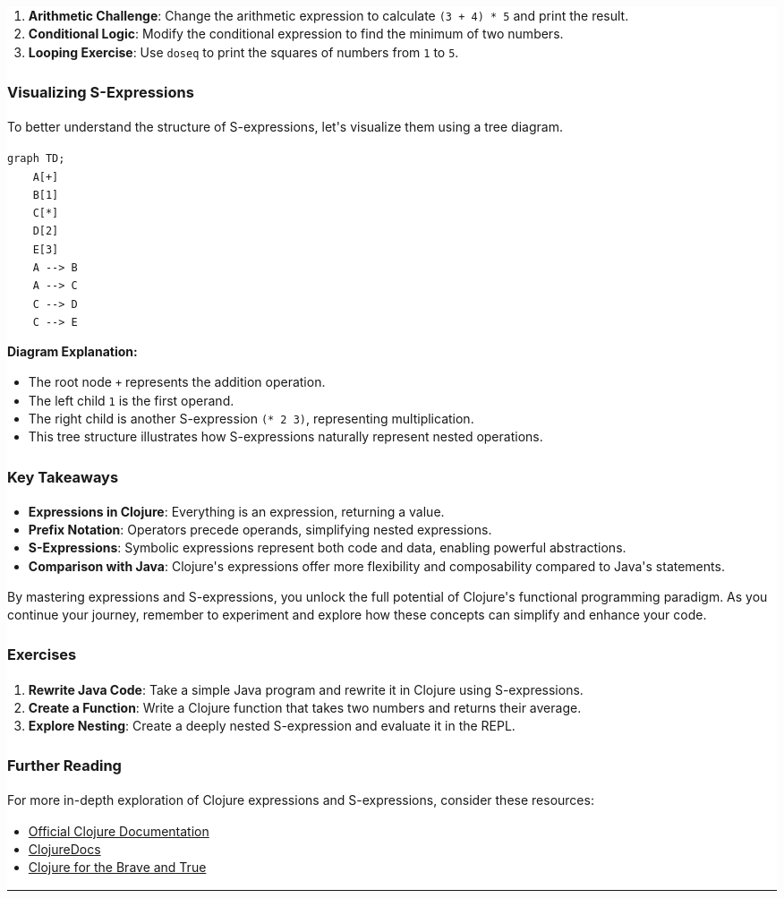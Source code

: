 1. **Arithmetic Challenge**: Change the arithmetic expression to calculate `(3 + 4) * 5` and print the result.
2. **Conditional Logic**: Modify the conditional expression to find the minimum of two numbers.
3. **Looping Exercise**: Use `doseq` to print the squares of numbers from `1` to `5`.

### Visualizing S-Expressions

To better understand the structure of S-expressions, let's visualize them using a tree diagram.

```mermaid
graph TD;
    A[+]
    B[1]
    C[*]
    D[2]
    E[3]
    A --> B
    A --> C
    C --> D
    C --> E
```

**Diagram Explanation:**

- The root node `+` represents the addition operation.
- The left child `1` is the first operand.
- The right child is another S-expression `(* 2 3)`, representing multiplication.
- This tree structure illustrates how S-expressions naturally represent nested operations.

### Key Takeaways

- **Expressions in Clojure**: Everything is an expression, returning a value.
- **Prefix Notation**: Operators precede operands, simplifying nested expressions.
- **S-Expressions**: Symbolic expressions represent both code and data, enabling powerful abstractions.
- **Comparison with Java**: Clojure's expressions offer more flexibility and composability compared to Java's statements.

By mastering expressions and S-expressions, you unlock the full potential of Clojure's functional programming paradigm. As you continue your journey, remember to experiment and explore how these concepts can simplify and enhance your code.

### Exercises

1. **Rewrite Java Code**: Take a simple Java program and rewrite it in Clojure using S-expressions.
2. **Create a Function**: Write a Clojure function that takes two numbers and returns their average.
3. **Explore Nesting**: Create a deeply nested S-expression and evaluate it in the REPL.

### Further Reading

For more in-depth exploration of Clojure expressions and S-expressions, consider these resources:

- [Official Clojure Documentation](https://clojure.org/reference)
- [ClojureDocs](https://clojuredocs.org/)
- [Clojure for the Brave and True](https://www.braveclojure.com/)

---